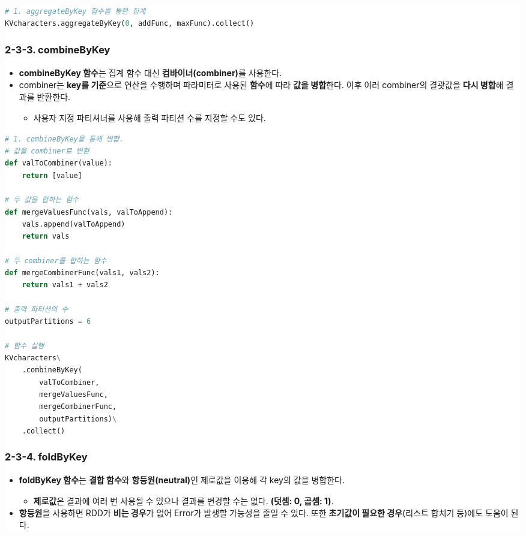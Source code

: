 ```python
# 1. aggregateByKey 함수를 통한 집계
KVcharacters.aggregateByKey(0, addFunc, maxFunc).collect()
```

<h3>2-3-3. combineByKey</h3>
<ul>
  <li>
    <strong>combineByKey 함수</strong>는 집계 함수 대신 <strong>컴바이너(combiner)</strong>를 사용한다.
  </li>
  <li>
    combiner는 <strong>key를 기준</strong>으로 연산을 수행하며 파라미터로 사용된 <strong>함수</strong>에 따라 <strong>값을 병합</strong>한다. 이후 여러 combiner의 결괏값을 <strong>다시 병합</strong>해 결과를 반환한다.
  </li>
    <ul>
      <li>
        사용자 지정 파티셔너를 사용해 출력 파티션 수를 지정할 수도 있다.
      </li>
    </ul>
</ul>

```python
# 1. combineByKey을 통해 병합.
# 값을 combiner로 변환
def valToCombiner(value):
    return [value]

# 두 값을 합하는 함수
def mergeValuesFunc(vals, valToAppend):
    vals.append(valToAppend)
    return vals

# 두 combiner를 합하는 함수
def mergeCombinerFunc(vals1, vals2):
    return vals1 + vals2

# 출력 파티션의 수
outputPartitions = 6

# 함수 실행
KVcharacters\
    .combineByKey(
        valToCombiner,
        mergeValuesFunc,
        mergeCombinerFunc,
        outputPartitions)\
    .collect()
```

<h3>2-3-4. foldByKey</h3>
<ul>
  <li>
    <strong>foldByKey 함수</strong>는 <strong>결합 함수</strong>와 <strong>항등원(neutral)</strong>인 제로값을 이용해 각 key의 값을 병합한다.
  </li>
    <ul>
      <li>
        <strong>제로값</strong>은 결과에 여러 번 사용될 수 있으나 결과를 변경할 수는 없다. <strong>(덧셈: 0, 곱셈: 1)</strong>.
      </li>
    </ul>
  <li>
    <strong>항등원</strong>을 사용하면 RDD가 <strong>비는 경우</strong>가 없어 Error가 발생할 가능성을 줄일 수 있다. 또한 <strong>초기값이 필요한 경우</strong>(리스트 합치기 등)에도 도움이 된다.
  </li>
</ul>
